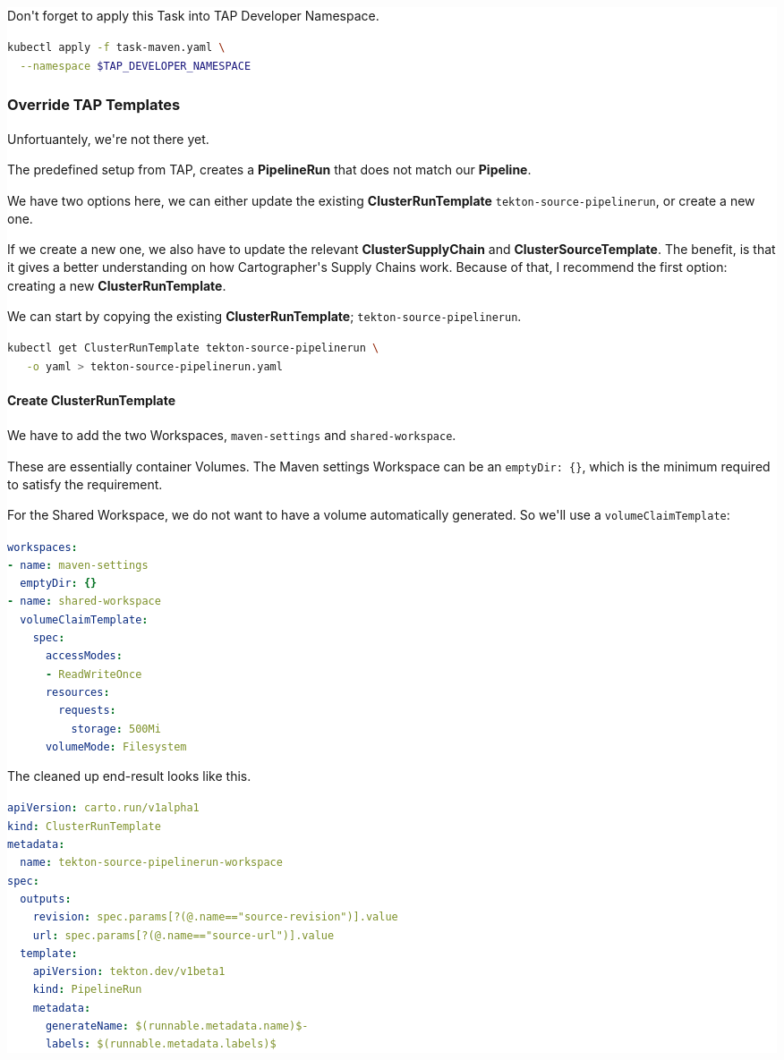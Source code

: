 Don't forget to apply this Task into TAP Developer Namespace.

```sh
kubectl apply -f task-maven.yaml \
  --namespace $TAP_DEVELOPER_NAMESPACE
```

### Override TAP Templates

Unfortuantely, we're not there yet.

The predefined setup from TAP, creates a **PipelineRun** that does not match our **Pipeline**.

We have two options here, we can either update the existing **ClusterRunTemplate** `tekton-source-pipelinerun`, or create a new one.

If we create a new one, we also have to update the relevant **ClusterSupplyChain** and **ClusterSourceTemplate**.
The benefit, is that it gives a better understanding on how Cartographer's Supply Chains work.
Because of that, I recommend the first option: creating a new **ClusterRunTemplate**.

We can start by copying the existing **ClusterRunTemplate**; `tekton-source-pipelinerun`.

```sh
kubectl get ClusterRunTemplate tekton-source-pipelinerun \
   -o yaml > tekton-source-pipelinerun.yaml
```

#### Create ClusterRunTemplate

We have to add the two Workspaces, `maven-settings` and `shared-workspace`.

These are essentially container Volumes.
The Maven settings Workspace can be an `emptyDir: {}`, which is the minimum required to satisfy the requirement.

For the Shared Workspace, we do not want to have a volume automatically generated.
So we'll use a `volumeClaimTemplate`:

```yaml
workspaces:
- name: maven-settings
  emptyDir: {}
- name: shared-workspace
  volumeClaimTemplate:
    spec:
      accessModes:
      - ReadWriteOnce
      resources:
        requests:
          storage: 500Mi
      volumeMode: Filesystem
```

The cleaned up end-result looks like this.

```yaml title="tekton-source-pipelinerun-workspace.yaml"
apiVersion: carto.run/v1alpha1
kind: ClusterRunTemplate
metadata:
  name: tekton-source-pipelinerun-workspace
spec:
  outputs:
    revision: spec.params[?(@.name=="source-revision")].value
    url: spec.params[?(@.name=="source-url")].value
  template:
    apiVersion: tekton.dev/v1beta1
    kind: PipelineRun
    metadata:
      generateName: $(runnable.metadata.name)$-
      labels: $(runnable.metadata.labels)$
```